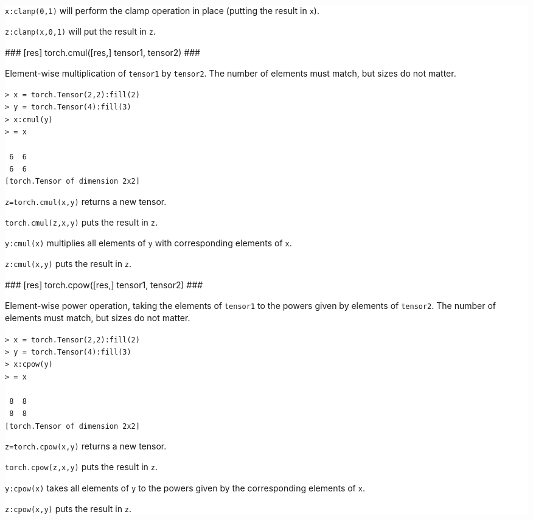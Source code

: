 `x:clamp(0,1)` will perform the clamp operation in place (putting the result in `x`).

`z:clamp(x,0,1)` will put the result in `z`.

<a name="torch.cmul"/>
### [res] torch.cmul([res,] tensor1, tensor2) ###
<a name="torch.cmul"/>

Element-wise multiplication of `tensor1` by `tensor2`. The number
of elements must match, but sizes do not matter.

```
> x = torch.Tensor(2,2):fill(2)
> y = torch.Tensor(4):fill(3)
> x:cmul(y)
> = x

 6  6
 6  6
[torch.Tensor of dimension 2x2]
```

`z=torch.cmul(x,y)` returns a new tensor.

`torch.cmul(z,x,y)` puts the result in `z`.

`y:cmul(x)` multiplies all elements of `y` with corresponding elements of `x`.

`z:cmul(x,y)` puts the result in `z`.

<a name="torch.cpow"/>
### [res] torch.cpow([res,] tensor1, tensor2) ###
<a name="torch.cpow"/>

Element-wise power operation, taking the elements of `tensor1` to the powers
given by elements of `tensor2`. The number of elements must match,
but sizes do not matter.

```
> x = torch.Tensor(2,2):fill(2)
> y = torch.Tensor(4):fill(3)
> x:cpow(y)
> = x

 8  8
 8  8
[torch.Tensor of dimension 2x2]
```

`z=torch.cpow(x,y)` returns a new tensor.

`torch.cpow(z,x,y)` puts the result in `z`.

`y:cpow(x)` takes all elements of `y` to the powers given by the
corresponding elements of `x`.

`z:cpow(x,y)` puts the result in `z`.
